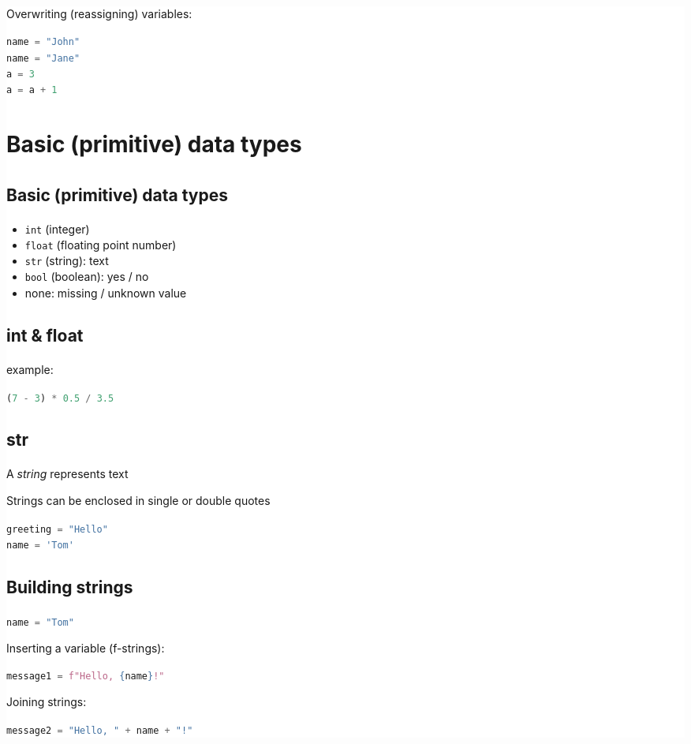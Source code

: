 Overwriting (reassigning) variables:

```py
name = "John"
name = "Jane"
a = 3
a = a + 1
```

# Basic (primitive) data types

## Basic (primitive) data types

- `int` (integer)
- `float` (floating point number)
- `str` (string): text
- `bool` (boolean): yes / no
- none: missing / unknown value

## int & float

example:

```py
(7 - 3) * 0.5 / 3.5
```

## str

A _string_ represents text

Strings can be enclosed in single or double quotes

```py
greeting = "Hello"
name = 'Tom'
```

## Building strings

```py
name = "Tom"
```

Inserting a variable (f-strings):

```py
message1 = f"Hello, {name}!"
```

Joining strings:

```py
message2 = "Hello, " + name + "!"
```
